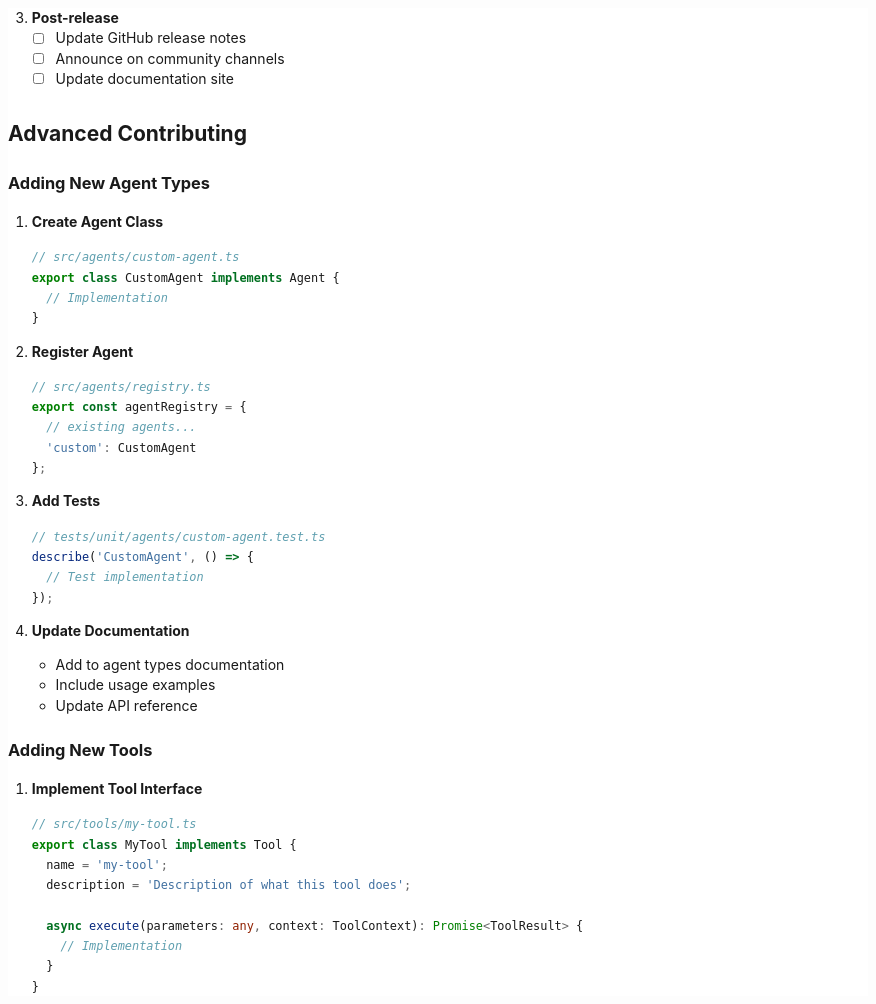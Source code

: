 3. **Post-release**
   - [ ] Update GitHub release notes
   - [ ] Announce on community channels
   - [ ] Update documentation site

## Advanced Contributing

### Adding New Agent Types

1. **Create Agent Class**
   ```typescript
   // src/agents/custom-agent.ts
   export class CustomAgent implements Agent {
     // Implementation
   }
   ```

2. **Register Agent**
   ```typescript
   // src/agents/registry.ts
   export const agentRegistry = {
     // existing agents...
     'custom': CustomAgent
   };
   ```

3. **Add Tests**
   ```typescript
   // tests/unit/agents/custom-agent.test.ts
   describe('CustomAgent', () => {
     // Test implementation
   });
   ```

4. **Update Documentation**
   - Add to agent types documentation
   - Include usage examples
   - Update API reference

### Adding New Tools

1. **Implement Tool Interface**
   ```typescript
   // src/tools/my-tool.ts
   export class MyTool implements Tool {
     name = 'my-tool';
     description = 'Description of what this tool does';
     
     async execute(parameters: any, context: ToolContext): Promise<ToolResult> {
       // Implementation
     }
   }
   ```
